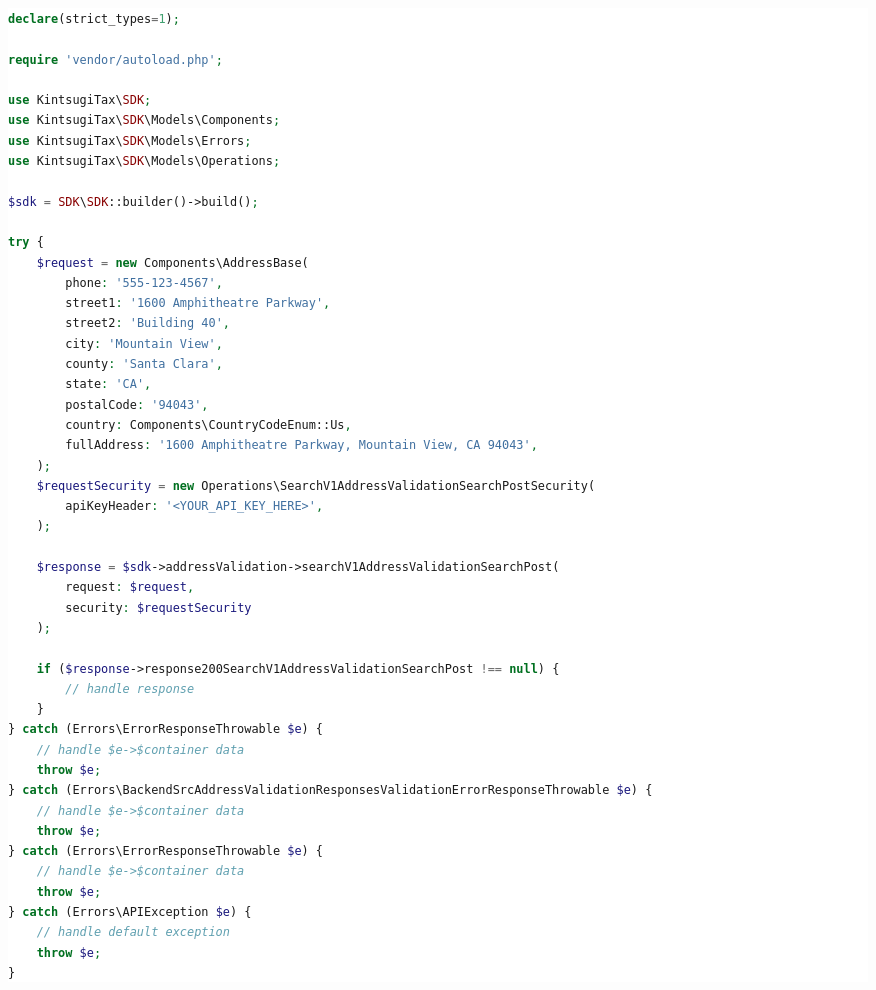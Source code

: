 ```php
declare(strict_types=1);

require 'vendor/autoload.php';

use KintsugiTax\SDK;
use KintsugiTax\SDK\Models\Components;
use KintsugiTax\SDK\Models\Errors;
use KintsugiTax\SDK\Models\Operations;

$sdk = SDK\SDK::builder()->build();

try {
    $request = new Components\AddressBase(
        phone: '555-123-4567',
        street1: '1600 Amphitheatre Parkway',
        street2: 'Building 40',
        city: 'Mountain View',
        county: 'Santa Clara',
        state: 'CA',
        postalCode: '94043',
        country: Components\CountryCodeEnum::Us,
        fullAddress: '1600 Amphitheatre Parkway, Mountain View, CA 94043',
    );
    $requestSecurity = new Operations\SearchV1AddressValidationSearchPostSecurity(
        apiKeyHeader: '<YOUR_API_KEY_HERE>',
    );

    $response = $sdk->addressValidation->searchV1AddressValidationSearchPost(
        request: $request,
        security: $requestSecurity
    );

    if ($response->response200SearchV1AddressValidationSearchPost !== null) {
        // handle response
    }
} catch (Errors\ErrorResponseThrowable $e) {
    // handle $e->$container data
    throw $e;
} catch (Errors\BackendSrcAddressValidationResponsesValidationErrorResponseThrowable $e) {
    // handle $e->$container data
    throw $e;
} catch (Errors\ErrorResponseThrowable $e) {
    // handle $e->$container data
    throw $e;
} catch (Errors\APIException $e) {
    // handle default exception
    throw $e;
}
```


